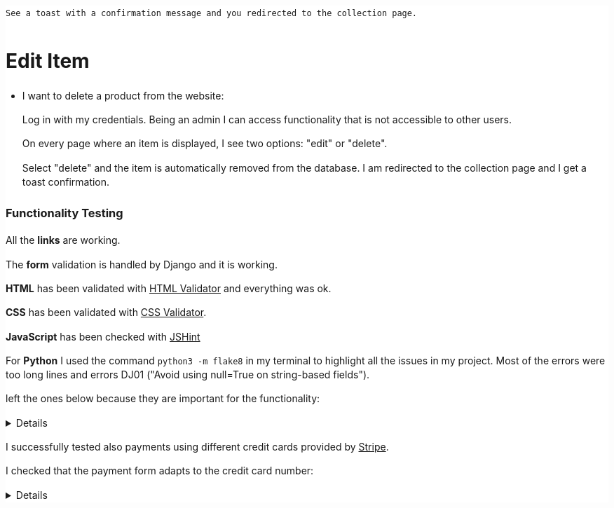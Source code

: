     See a toast with a confirmation message and you redirected to the collection page.

# Edit Item

* I want to delete a product from the website:

    Log in with my credentials. Being an admin I can access functionality that is not accessible to other users.

    On every page where an item is displayed, I see two options: "edit" or "delete".

    Select "delete" and the item is automatically removed from the database. I am redirected to the collection
     page and I get a toast confirmation.


</details>



### Functionality Testing

All the <strong>links</strong> are working.

The <strong>form</strong> validation is handled by Django and it is working.

<strong>HTML</strong> has been validated with [HTML Validator](https://validator.w3.org/) and everything was ok.

<strong>CSS</strong> has been validated with [CSS Validator](https://jigsaw.w3.org/css-validator/). 

<strong>JavaScript</strong> has been checked with [JSHint](https://jshint.com/)

For <strong>Python</strong> I used the command ```python3 -m flake8``` in my terminal to highlight all the issues in my project.
Most of the errors were too long lines and errors DJ01 ("Avoid using null=True on string-based fields").

left the ones below because they are important for the functionality:


<details></details>

I successfully tested also payments using different credit cards provided by [Stripe](https://stripe.com/docs/testing#international-cards).

I checked that the payment form adapts to the credit card number:


<details>

If I enter a card that is in the U.S.A., I get the field for the ZIP code.
    